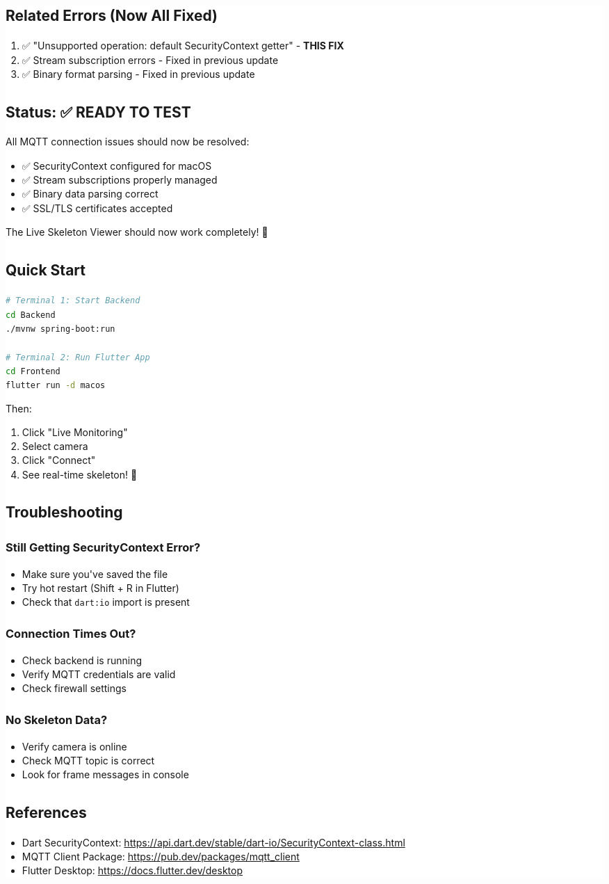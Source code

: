 ## Related Errors (Now All Fixed)

1. ✅ "Unsupported operation: default SecurityContext getter" - **THIS FIX**
2. ✅ Stream subscription errors - Fixed in previous update
3. ✅ Binary format parsing - Fixed in previous update

## Status: ✅ READY TO TEST

All MQTT connection issues should now be resolved:
- ✅ SecurityContext configured for macOS
- ✅ Stream subscriptions properly managed
- ✅ Binary data parsing correct
- ✅ SSL/TLS certificates accepted

The Live Skeleton Viewer should now work completely! 🎉

## Quick Start

```bash
# Terminal 1: Start Backend
cd Backend
./mvnw spring-boot:run

# Terminal 2: Run Flutter App
cd Frontend
flutter run -d macos
```

Then:
1. Click "Live Monitoring"
2. Select camera
3. Click "Connect"
4. See real-time skeleton! 🎉

## Troubleshooting

### Still Getting SecurityContext Error?
- Make sure you've saved the file
- Try hot restart (Shift + R in Flutter)
- Check that `dart:io` import is present

### Connection Times Out?
- Check backend is running
- Verify MQTT credentials are valid
- Check firewall settings

### No Skeleton Data?
- Verify camera is online
- Check MQTT topic is correct
- Look for frame messages in console

## References
- Dart SecurityContext: https://api.dart.dev/stable/dart-io/SecurityContext-class.html
- MQTT Client Package: https://pub.dev/packages/mqtt_client
- Flutter Desktop: https://docs.flutter.dev/desktop
